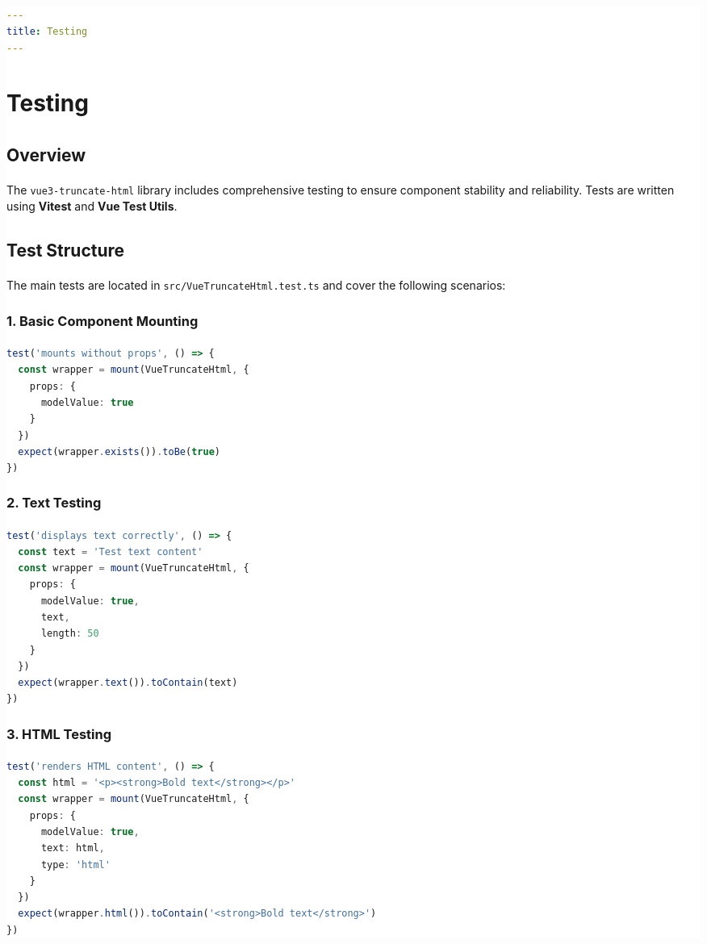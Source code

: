 ```yaml
---
title: Testing
---
```


# Testing

## Overview

The `vue3-truncate-html` library includes comprehensive testing to ensure component stability and reliability. Tests are written using **Vitest** and **Vue Test Utils**.

## Test Structure

The main tests are located in `src/VueTruncateHtml.test.ts` and cover the following scenarios:

### 1. Basic Component Mounting

```typescript
test('mounts without props', () => {
  const wrapper = mount(VueTruncateHtml, {
    props: {
      modelValue: true
    }
  })
  expect(wrapper.exists()).toBe(true)
})
```

### 2. Text Testing

```typescript
test('displays text correctly', () => {
  const text = 'Test text content'
  const wrapper = mount(VueTruncateHtml, {
    props: {
      modelValue: true,
      text,
      length: 50
    }
  })
  expect(wrapper.text()).toContain(text)
})
```

### 3. HTML Testing

```typescript
test('renders HTML content', () => {
  const html = '<p><strong>Bold text</strong></p>'
  const wrapper = mount(VueTruncateHtml, {
    props: {
      modelValue: true,
      text: html,
      type: 'html'
    }
  })
  expect(wrapper.html()).toContain('<strong>Bold text</strong>')
})
```
